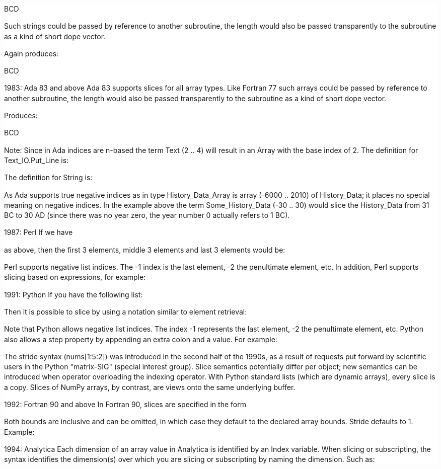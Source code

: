 BCD

Such strings could be passed by reference to another subroutine, the length would also be passed transparently to the subroutine as a kind of short dope vector.

Again produces:

BCD

1983: Ada 83 and above
Ada 83 supports slices for all array types. Like Fortran 77 such arrays could be passed by reference to another subroutine, the length would also be passed transparently to the subroutine as a kind of short dope vector.

Produces:

BCD

Note: Since in Ada indices are n-based the term Text (2 .. 4) will result in an Array with the base index of 2.
The definition for Text_IO.Put_Line is:

The definition for String is:

As Ada supports true negative indices as in type History_Data_Array is array (-6000 .. 2010) of History_Data; it places no special meaning on negative indices. In the example above the term  Some_History_Data (-30 .. 30) would slice the History_Data from 31 BC to 30 AD (since there was no year zero, the year number 0 actually refers to 1 BC).

1987: Perl
If we have

as above, then the first 3 elements, middle 3 elements and last 3 elements would be:

Perl supports negative list indices. The -1 index is the last element, -2 the penultimate element, etc.
In addition, Perl supports slicing based on expressions, for example:

1991: Python
If you have the following list:

Then it is possible to slice by using a notation similar to element retrieval:

Note that Python allows negative list indices. The index -1 represents the last element, -2 the penultimate element, etc.
Python also allows a step property by appending an extra colon and a value. For example:

The stride syntax (nums[1:5:2]) was introduced in the second half of the 1990s, as a result of requests put forward by scientific users in the Python "matrix-SIG" (special interest group).
Slice semantics potentially differ per object; new semantics can be introduced when operator overloading the indexing operator. With Python standard lists (which are dynamic arrays), every slice is a copy. Slices of NumPy arrays, by contrast, are views onto the same underlying buffer.

1992: Fortran 90 and above
In Fortran 90, slices are specified in the form

Both bounds are inclusive and can be omitted, in which case they default to the declared
array bounds. Stride defaults to 1. Example:

1994: Analytica
Each dimension of an array value in Analytica is identified by an Index variable. When slicing or subscripting, the syntax identifies the dimension(s) over which you are slicing or subscripting by naming the dimension. Such as:
